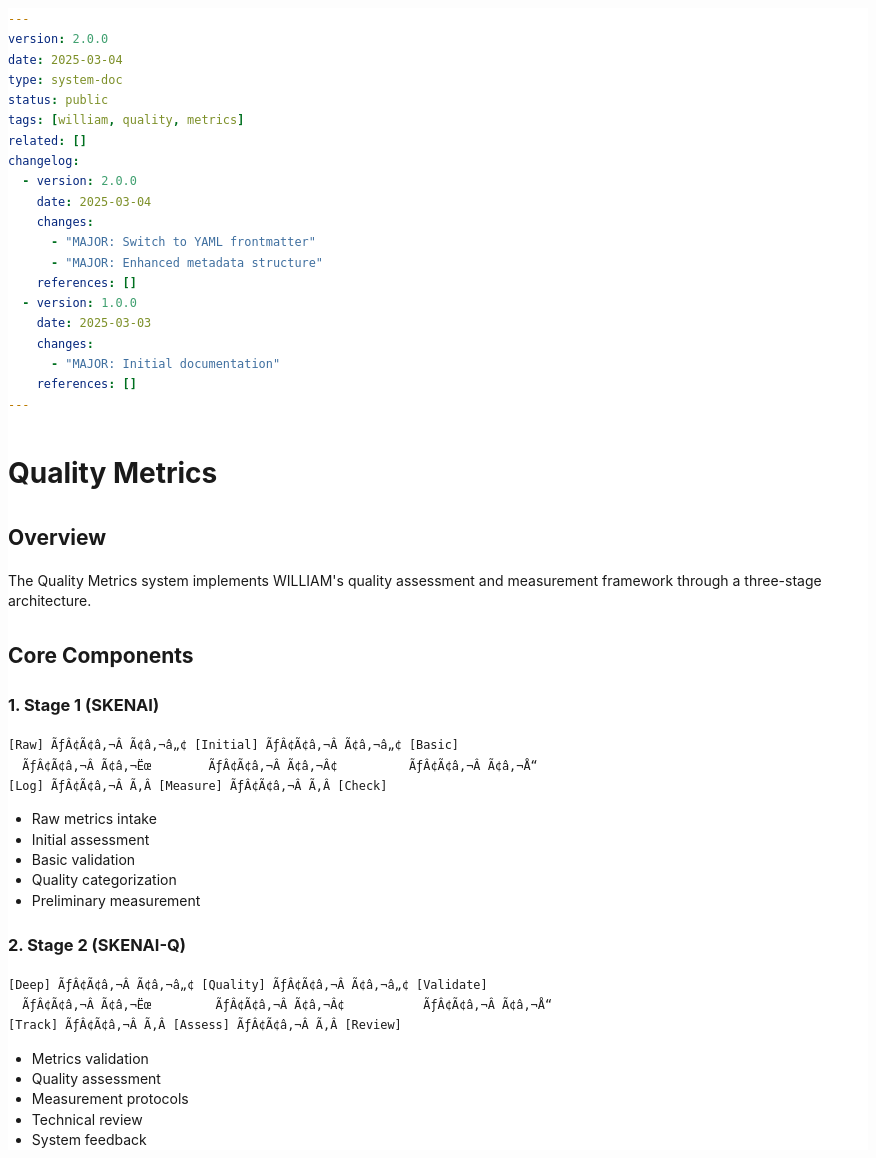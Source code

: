```yaml
---
version: 2.0.0
date: 2025-03-04
type: system-doc
status: public
tags: [william, quality, metrics]
related: []
changelog:
  - version: 2.0.0
    date: 2025-03-04
    changes:
      - "MAJOR: Switch to YAML frontmatter"
      - "MAJOR: Enhanced metadata structure"
    references: []
  - version: 1.0.0
    date: 2025-03-03
    changes:
      - "MAJOR: Initial documentation"
    references: []
---
```

# Quality Metrics

## Overview

The Quality Metrics system implements WILLIAM's quality assessment and measurement framework through a three-stage architecture.

## Core Components

### 1. Stage 1 (SKENAI)
```
[Raw] ÃƒÂ¢Ã¢â‚¬Â Ã¢â‚¬â„¢ [Initial] ÃƒÂ¢Ã¢â‚¬Â Ã¢â‚¬â„¢ [Basic]
  ÃƒÂ¢Ã¢â‚¬Â Ã¢â‚¬Ëœ        ÃƒÂ¢Ã¢â‚¬Â Ã¢â‚¬Â¢          ÃƒÂ¢Ã¢â‚¬Â Ã¢â‚¬Å“
[Log] ÃƒÂ¢Ã¢â‚¬Â Ã‚Â [Measure] ÃƒÂ¢Ã¢â‚¬Â Ã‚Â [Check]
```
- Raw metrics intake
- Initial assessment
- Basic validation
- Quality categorization
- Preliminary measurement

### 2. Stage 2 (SKENAI-Q)
```
[Deep] ÃƒÂ¢Ã¢â‚¬Â Ã¢â‚¬â„¢ [Quality] ÃƒÂ¢Ã¢â‚¬Â Ã¢â‚¬â„¢ [Validate]
  ÃƒÂ¢Ã¢â‚¬Â Ã¢â‚¬Ëœ         ÃƒÂ¢Ã¢â‚¬Â Ã¢â‚¬Â¢           ÃƒÂ¢Ã¢â‚¬Â Ã¢â‚¬Å“
[Track] ÃƒÂ¢Ã¢â‚¬Â Ã‚Â [Assess] ÃƒÂ¢Ã¢â‚¬Â Ã‚Â [Review]
```
- Metrics validation
- Quality assessment
- Measurement protocols
- Technical review
- System feedback
